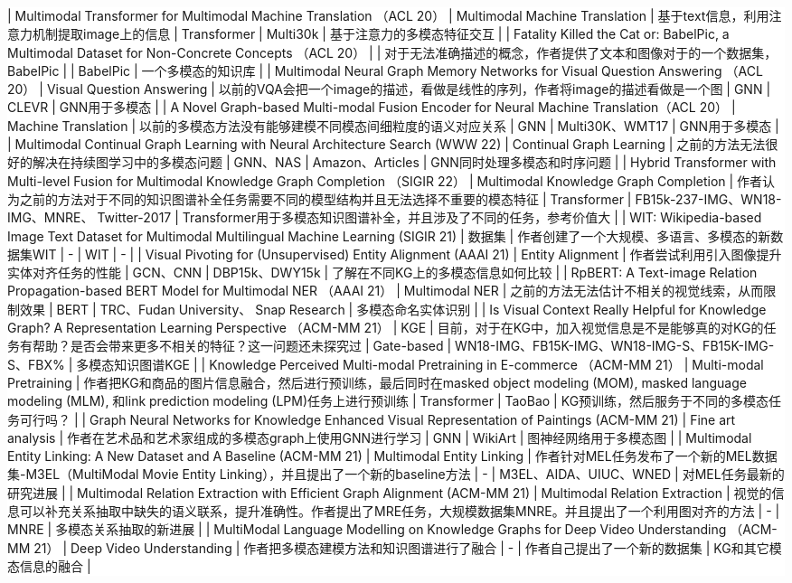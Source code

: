 | Multimodal Transformer for Multimodal Machine Translation （ACL 20） | Multimodal Machine Translation                               | 基于text信息，利用注意力机制提取image上的信息                | Transformer                                                | Multi30k                                                     | 基于注意力的多模态特征交互                                   |
| Fatality Killed the Cat or: BabelPic, a Multimodal Dataset for Non-Concrete Concepts （ACL 20） |                                                              | 对于无法准确描述的概念，作者提供了文本和图像对于的一个数据集，BabelPic |                                                            | BabelPic                                                     | 一个多模态的知识库                                           |
| Multimodal Neural Graph Memory Networks for Visual Question Answering （ACL 20） | Visual Question Answering                                    | 以前的VQA会把一个image的描述，看做是线性的序列，作者将image的描述看做是一个图 | GNN                                                        | CLEVR                                                        | GNN用于多模态                                                |
| A Novel Graph-based Multi-modal Fusion Encoder for Neural Machine Translation（ACL 20） | Machine Translation                                          | 以前的多模态方法没有能够建模不同模态间细粒度的语义对应关系   | GNN                                                        | Multi30K、WMT17                                              | GNN用于多模态                                                |
| Multimodal Continual Graph Learning with Neural Architecture Search (WWW 22) | Continual Graph Learning                                     | 之前的方法无法很好的解决在持续图学习中的多模态问题           | GNN、NAS                                                   | Amazon、Articles                                             | GNN同时处理多模态和时序问题                                  |
| Hybrid Transformer with Multi-level Fusion for Multimodal Knowledge Graph Completion （SIGIR 22） | Multimodal Knowledge Graph Completion                        | 作者认为之前的方法对于不同的知识图谱补全任务需要不同的模型结构并且无法选择不重要的模态特征 | Transformer                                                | FB15k-237-IMG、WN18-IMG、MNRE、 Twitter-2017                 | Transformer用于多模态知识图谱补全，并且涉及了不同的任务，参考价值大 |
| WIT: Wikipedia-based Image Text Dataset for Multimodal Multilingual Machine Learning (SIGIR 21) | 数据集                                                       | 作者创建了一个大规模、多语言、多模态的新数据集WIT            | -                                                          | WIT                                                          | -                                                            |
| Visual Pivoting for (Unsupervised) Entity Alignment (AAAI 21) | Entity Alignment                                             | 作者尝试利用引入图像提升实体对齐任务的性能                   | GCN、CNN                                                   | DBP15k、DWY15k                                               | 了解在不同KG上的多模态信息如何比较                           |
| RpBERT: A Text-image Relation Propagation-based BERT Model for Multimodal NER （AAAI 21） | Multimodal NER                                               | 之前的方法无法估计不相关的视觉线索，从而限制效果             | BERT                                                       | TRC、Fudan University、 Snap Research                        | 多模态命名实体识别                                           |
| Is Visual Context Really Helpful for Knowledge Graph? A Representation Learning Perspective （ACM-MM 21） | KGE                                                          | 目前，对于在KG中，加入视觉信息是不是能够真的对KG的任务有帮助？是否会带来更多不相关的特征？这一问题还未探究过 | Gate-based                                                 | WN18-IMG、FB15K-IMG、WN18-IMG-S、FB15K-IMG-S、FBX%           | 多模态知识图谱KGE                                            |
| Knowledge Perceived Multi-modal Pretraining in E-commerce （ACM-MM 21） | Multi-modal Pretraining                                      | 作者把KG和商品的图片信息融合，然后进行预训练，最后同时在masked object modeling (MOM), masked language modeling (MLM), 和link prediction modeling (LPM)任务上进行预训练 | Transformer                                                | TaoBao                                                       | KG预训练，然后服务于不同的多模态任务可行吗？                 |
| Graph Neural Networks for Knowledge Enhanced Visual Representation of Paintings (ACM-MM 21) | Fine art analysis                                            | 作者在艺术品和艺术家组成的多模态graph上使用GNN进行学习       | GNN                                                        | WikiArt                                                      | 图神经网络用于多模态图                                       |
| Multimodal Entity Linking: A New Dataset and A Baseline (ACM-MM 21) | Multimodal Entity Linking                                    | 作者针对MEL任务发布了一个新的MEL数据集-M3EL（MultiModal Movie Entity Linking），并且提出了一个新的baseline方法 | -                                                          | M3EL、AIDA、UIUC、WNED                                       | 对MEL任务最新的研究进展                                      |
| Multimodal Relation Extraction with Efficient Graph Alignment (ACM-MM 21) | Multimodal Relation Extraction                               | 视觉的信息可以补充关系抽取中缺失的语义联系，提升准确性。作者提出了MRE任务，大规模数据集MNRE。并且提出了一个利用图对齐的方法 | -                                                          | MNRE                                                         | 多模态关系抽取的新进展                                       |
| MultiModal Language Modelling on Knowledge Graphs for Deep Video Understanding （ACM-MM 21） | Deep Video Understanding                                     | 作者把多模态建模方法和知识图谱进行了融合                     | -                                                          | 作者自己提出了一个新的数据集                                 | KG和其它模态信息的融合                                       |